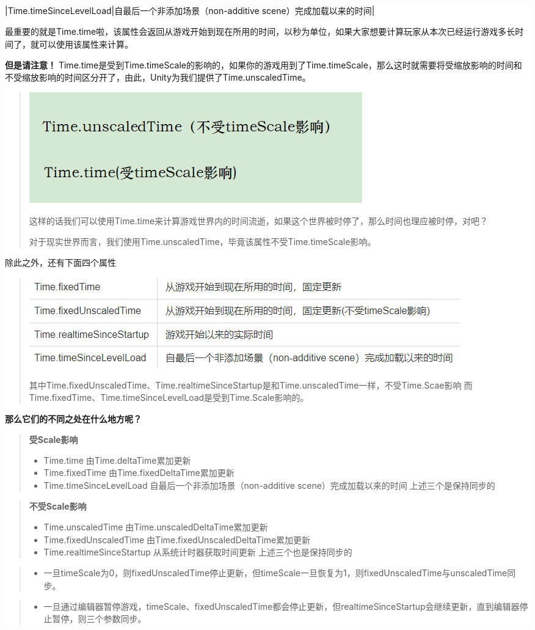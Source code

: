 |Time.timeSinceLevelLoad|自最后一个非添加场景（non-additive scene）完成加载以来的时间|

最重要的就是Time.time啦，该属性会返回从游戏开始到现在所用的时间，以秒为单位，如果大家想要计算玩家从本次已经运行游戏多长时间了，就可以使用该属性来计算。

**但是请注意！** Time.time是受到Time.timeScale的影响的，如果你的游戏用到了Time.timeScale，那么这时就需要将受缩放影响的时间和不受缩放影响的时间区分开了，由此，Unity为我们提供了Time.unscaledTime。

> <img src="img/p2.png">
>
> 这样的话我们可以使用Time.time来计算游戏世界内的时间流逝，如果这个世界被时停了，那么时间也理应被时停，对吧？
> 
> 对于现实世界而言，我们使用Time.unscaledTime，毕竟该属性不受Time.timeScale影响。

除此之外，还有下面四个属性
> <img src="img/p5.png">
> 
> 其中Time.fixedUnscaledTime、Time.realtimeSinceStartup是和Time.unscaledTime一样，不受Time.Scae影响
> 而Time.fixedTime、Time.timeSinceLevelLoad是受到Time.Scale影响的。

**那么它们的不同之处在什么地方呢？**
> **受Scale影响**
> - Time.time 由Time.deltaTime累加更新
> - Time.fixedTime 由Time.fixedDeltaTime累加更新
> - Time.timeSinceLevelLoad 自最后一个非添加场景（non-additive scene）完成加载以来的时间
> 上述三个是保持同步的

> **不受Scale影响**
> - Time.unscaledTime 由Time.unscaledDeltaTime累加更新
> - Time.fixedUnscaledTime 由Time.fixedUnscaledDeltaTime累加更新
> - Time.realtimeSinceStartup 从系统计时器获取时间更新
> 上述三个也是保持同步的

> - 一旦timeScale为0，则fixedUnscaledTime停止更新，但timeScale一旦恢复为1，则fixedUnscaledTime与unscaledTime同步。

> - 一旦通过编辑器暂停游戏，timeScale、fixedUnscaledTime都会停止更新，但realtimeSinceStartup会继续更新，直到编辑器停止暂停，则三个参数同步。

